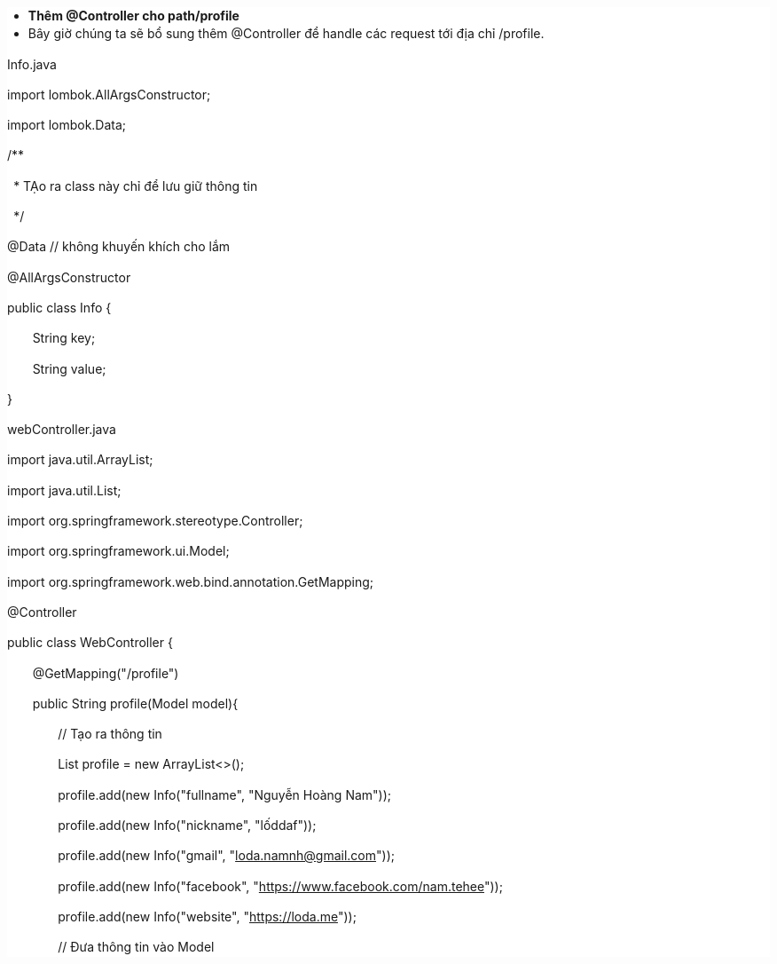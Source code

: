 - **Thêm @Controller cho path/profile**
- Bây giờ chúng ta sẽ bổ sung thêm @Controller để handle các request tới địa chỉ /profile.

Info.java

import lombok.AllArgsConstructor;

import lombok.Data;

/\*\*

` `\* TẠo ra class này chỉ để lưu giữ thông tin

` `\*/

@Data // không khuyến khích cho lắm

@AllArgsConstructor

public class Info {

`    `String key;

`    `String value;

}




webController.java

import java.util.ArrayList;

import java.util.List;

import org.springframework.stereotype.Controller;

import org.springframework.ui.Model;

import org.springframework.web.bind.annotation.GetMapping;

@Controller

public class WebController {

`    `@GetMapping("/profile")

`    `public String profile(Model model){

`        `// Tạo ra thông tin

`        `List<Info> profile = new ArrayList<>();

`        `profile.add(new Info("fullname", "Nguyễn Hoàng Nam"));

`        `profile.add(new Info("nickname", "lốddaf"));

`        `profile.add(new Info("gmail", "loda.namnh@gmail.com"));

`        `profile.add(new Info("facebook", "https://www.facebook.com/nam.tehee"));

`        `profile.add(new Info("website", "https://loda.me"));

`        `// Đưa thông tin vào Model
